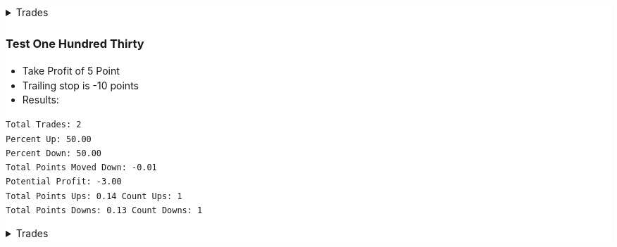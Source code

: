 
<details><summary>Trades</summary></details>

### Test One Hundred Thirty
* Take Profit of 5 Point
* Trailing stop is -10 points
* Results:
```
Total Trades: 2
Percent Up: 50.00
Percent Down: 50.00
Total Points Moved Down: -0.01
Potential Profit: -3.00
Total Points Ups: 0.14 Count Ups: 1
Total Points Downs: 0.13 Count Downs: 1
```

<details><summary>Trades</summary></details>